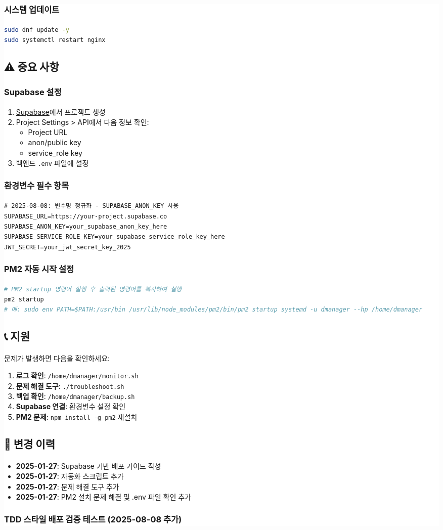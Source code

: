 ### 시스템 업데이트
```bash
sudo dnf update -y
sudo systemctl restart nginx
```

## ⚠️ 중요 사항

### Supabase 설정
1. [Supabase](https://supabase.com)에서 프로젝트 생성
2. Project Settings > API에서 다음 정보 확인:
   - Project URL
   - anon/public key
   - service_role key
3. 백엔드 `.env` 파일에 설정

### 환경변수 필수 항목
```env
# 2025-08-08: 변수명 정규화 - SUPABASE_ANON_KEY 사용
SUPABASE_URL=https://your-project.supabase.co
SUPABASE_ANON_KEY=your_supabase_anon_key_here
SUPABASE_SERVICE_ROLE_KEY=your_supabase_service_role_key_here
JWT_SECRET=your_jwt_secret_key_2025
```

### PM2 자동 시작 설정
```bash
# PM2 startup 명령어 실행 후 출력된 명령어를 복사하여 실행
pm2 startup
# 예: sudo env PATH=$PATH:/usr/bin /usr/lib/node_modules/pm2/bin/pm2 startup systemd -u dmanager --hp /home/dmanager
```

## 📞 지원

문제가 발생하면 다음을 확인하세요:

1. **로그 확인**: `/home/dmanager/monitor.sh`
2. **문제 해결 도구**: `./troubleshoot.sh`
3. **백업 확인**: `/home/dmanager/backup.sh`
4. **Supabase 연결**: 환경변수 설정 확인
5. **PM2 문제**: `npm install -g pm2` 재설치

## 📝 변경 이력

- **2025-01-27**: Supabase 기반 배포 가이드 작성
- **2025-01-27**: 자동화 스크립트 추가
- **2025-01-27**: 문제 해결 도구 추가
- **2025-01-27**: PM2 설치 문제 해결 및 .env 파일 확인 추가 

### TDD 스타일 배포 검증 테스트 (2025-08-08 추가)
